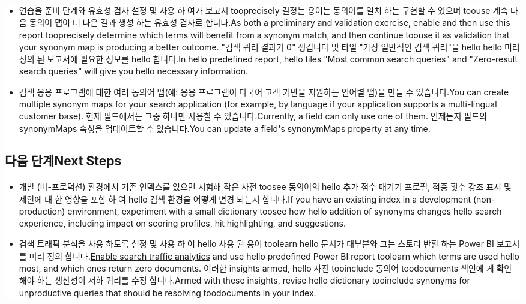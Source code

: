 - <span data-ttu-id="cdc08-164">연습을 준비 단계와 유효성 검사 설정 및 사용 하 여가 보고서 tooprecisely 결정는 용어는 동의어를 일치 하는 구현할 수 있으며 toouse 계속 다음 동의어 맵이 더 나은 결과 생성 하는 유효성 검사로 합니다.</span><span class="sxs-lookup"><span data-stu-id="cdc08-164">As both a preliminary and validation exercise, enable and then use this report tooprecisely determine which terms will benefit from a synonym match, and then continue toouse it as validation that your synonym map is producing a better outcome.</span></span> <span data-ttu-id="cdc08-165">"검색 쿼리 결과가 0" 생깁니다 및 타일 "가장 일반적인 검색 쿼리"을 hello hello 미리 정의 된 보고서에 필요한 정보를 hello 합니다.</span><span class="sxs-lookup"><span data-stu-id="cdc08-165">In hello predefined report, hello tiles "Most common search queries" and "Zero-result search queries" will give you hello necessary information.</span></span>

- <span data-ttu-id="cdc08-166">검색 응용 프로그램에 대한 여러 동의어 맵(예: 응용 프로그램이 다국어 고객 기반을 지원하는 언어별 맵)을 만들 수 있습니다.</span><span class="sxs-lookup"><span data-stu-id="cdc08-166">You can create multiple synonym maps for your search application (for example, by language if your application supports a multi-lingual customer base).</span></span> <span data-ttu-id="cdc08-167">현재 필드에서는 그중 하나만 사용할 수 있습니다.</span><span class="sxs-lookup"><span data-stu-id="cdc08-167">Currently, a field can only use one of them.</span></span> <span data-ttu-id="cdc08-168">언제든지 필드의 synonymMaps 속성을 업데이트할 수 있습니다.</span><span class="sxs-lookup"><span data-stu-id="cdc08-168">You can update a field's synonymMaps property at any time.</span></span>

## <a name="next-steps"></a><span data-ttu-id="cdc08-169">다음 단계</span><span class="sxs-lookup"><span data-stu-id="cdc08-169">Next Steps</span></span>

- <span data-ttu-id="cdc08-170">개발 (비-프로덕션) 환경에서 기존 인덱스를 있으면 시험해 작은 사전 toosee 동의어의 hello 추가 점수 매기기 프로필, 적중 횟수 강조 표시 및 제안에 대 한 영향을 포함 하 여 hello 검색 환경을 어떻게 변경 되는지 합니다.</span><span class="sxs-lookup"><span data-stu-id="cdc08-170">If you have an existing index in a development (non-production) environment, experiment with a small dictionary toosee how hello addition of synonyms changes hello search experience, including impact on scoring profiles, hit highlighting, and suggestions.</span></span>

- <span data-ttu-id="cdc08-171">[검색 트래픽 분석을 사용 하도록 설정](search-traffic-analytics.md) 및 사용 하 여 hello 사용 된 용어 toolearn hello 문서가 대부분와 그는 스토리 반환 하는 Power BI 보고서를 미리 정의 합니다.</span><span class="sxs-lookup"><span data-stu-id="cdc08-171">[Enable search traffic analytics](search-traffic-analytics.md) and use hello predefined Power BI report toolearn which terms are used hello most, and which ones return zero documents.</span></span> <span data-ttu-id="cdc08-172">이러한 insights armed, hello 사전 tooinclude 동의어 toodocuments 색인에 게 확인 해야 하는 생산성이 저하 쿼리를 수정 합니다.</span><span class="sxs-lookup"><span data-stu-id="cdc08-172">Armed with these insights, revise hello dictionary tooinclude synonyms for unproductive queries that should be resolving toodocuments in your index.</span></span>
